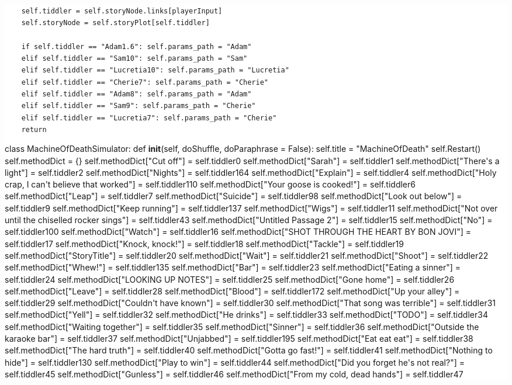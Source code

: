         self.tiddler = self.storyNode.links[playerInput]
        self.storyNode = self.storyPlot[self.tiddler]

        if self.tiddler == "Adam1.6": self.params_path = "Adam"
        elif self.tiddler == "Sam10": self.params_path = "Sam"
        elif self.tiddler == "Lucretia10": self.params_path = "Lucretia"
        elif self.tiddler == "Cherie7": self.params_path = "Cherie"
        elif self.tiddler == "Adam8": self.params_path = "Adam"
        elif self.tiddler == "Sam9": self.params_path = "Cherie"
        elif self.tiddler == "Lucretia7": self.params_path = "Cherie"
        return


class MachineOfDeathSimulator:
    def __init__(self, doShuffle, doParaphrase = False):
        self.title = "MachineOfDeath"
        self.Restart()
        self.methodDict = {}
        self.methodDict["Cut off"] = self.tiddler0
        self.methodDict["Sarah"] = self.tiddler1
        self.methodDict["There's a light"] = self.tiddler2
        self.methodDict["Nights"] = self.tiddler164
        self.methodDict["Explain"] = self.tiddler4
        self.methodDict["Holy crap, I can't believe that worked"] = self.tiddler110
        self.methodDict["Your goose is cooked!"] = self.tiddler6
        self.methodDict["Leap"] = self.tiddler7
        self.methodDict["Suicide"] = self.tiddler98
        self.methodDict["Look out below"] = self.tiddler9
        self.methodDict["Keep running"] = self.tiddler137
        self.methodDict["Wigs"] = self.tiddler11
        self.methodDict["Not over until the chiselled rocker sings"] = self.tiddler43
        self.methodDict["Untitled Passage 2"] = self.tiddler15
        self.methodDict["No"] = self.tiddler100
        self.methodDict["Watch"] = self.tiddler16
        self.methodDict["SHOT THROUGH THE HEART BY BON JOVI"] = self.tiddler17
        self.methodDict["Knock, knock!"] = self.tiddler18
        self.methodDict["Tackle"] = self.tiddler19
        self.methodDict["StoryTitle"] = self.tiddler20
        self.methodDict["Wait"] = self.tiddler21
        self.methodDict["Shoot"] = self.tiddler22
        self.methodDict["Whew!"] = self.tiddler135
        self.methodDict["Bar"] = self.tiddler23
        self.methodDict["Eating a sinner"] = self.tiddler24
        self.methodDict["LOOKING UP NOTES"] = self.tiddler25
        self.methodDict["Gone home"] = self.tiddler26
        self.methodDict["Leave"] = self.tiddler28
        self.methodDict["Blood"] = self.tiddler172
        self.methodDict["Up your alley"] = self.tiddler29
        self.methodDict["Couldn't have known"] = self.tiddler30
        self.methodDict["That song was terrible"] = self.tiddler31
        self.methodDict["Yell"] = self.tiddler32
        self.methodDict["He drinks"] = self.tiddler33
        self.methodDict["TODO"] = self.tiddler34
        self.methodDict["Waiting together"] = self.tiddler35
        self.methodDict["Sinner"] = self.tiddler36
        self.methodDict["Outside the karaoke bar"] = self.tiddler37
        self.methodDict["Unjabbed"] = self.tiddler195
        self.methodDict["Eat eat eat"] = self.tiddler38
        self.methodDict["The hard truth"] = self.tiddler40
        self.methodDict["Gotta go fast!"] = self.tiddler41
        self.methodDict["Nothing to hide"] = self.tiddler130
        self.methodDict["Play to win"] = self.tiddler44
        self.methodDict["Did you forget he's not real?"] = self.tiddler45
        self.methodDict["Gunless"] = self.tiddler46
        self.methodDict["From my cold, dead hands"] = self.tiddler47